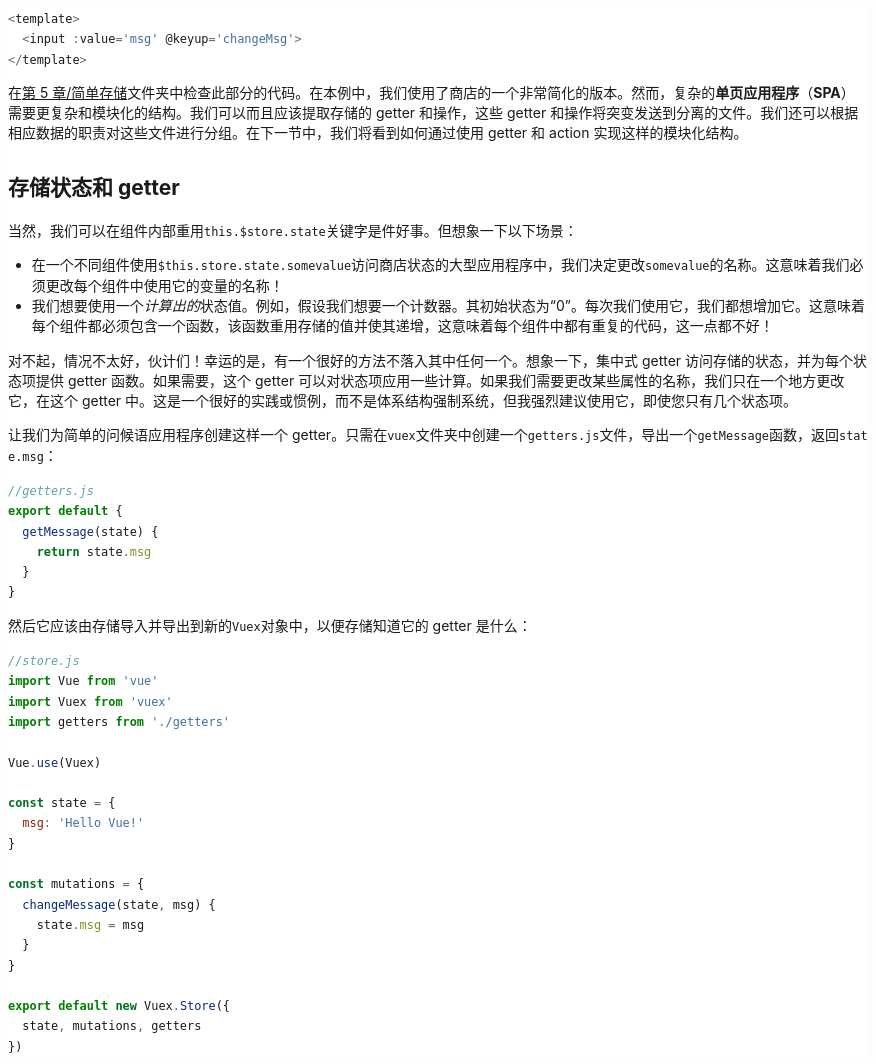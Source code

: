 ```js
<template> 
  <input :value='msg' @keyup='changeMsg'> 
</template> 

```

在[第 5 章/简单存储](https://github.com/PacktPublishing/Learning-Vue.js-2/tree/master/chapter5/simple-store)文件夹中检查此部分的代码。在本例中，我们使用了商店的一个非常简化的版本。然而，复杂的**单页应用程序**（**SPA**）需要更复杂和模块化的结构。我们可以而且应该提取存储的 getter 和操作，这些 getter 和操作将突变发送到分离的文件。我们还可以根据相应数据的职责对这些文件进行分组。在下一节中，我们将看到如何通过使用 getter 和 action 实现这样的模块化结构。

## 存储状态和 getter

当然，我们可以在组件内部重用`this.$store.state`关键字是件好事。但想象一下以下场景：

*   在一个不同组件使用`$this.store.state.somevalue`访问商店状态的大型应用程序中，我们决定更改`somevalue`的名称。这意味着我们必须更改每个组件中使用它的变量的名称！
*   我们想要使用一个*计算出的*状态值。例如，假设我们想要一个计数器。其初始状态为“0”。每次我们使用它，我们都想增加它。这意味着每个组件都必须包含一个函数，该函数重用存储的值并使其递增，这意味着每个组件中都有重复的代码，这一点都不好！

对不起，情况不太好，伙计们！幸运的是，有一个很好的方法不落入其中任何一个。想象一下，集中式 getter 访问存储的状态，并为每个状态项提供 getter 函数。如果需要，这个 getter 可以对状态项应用一些计算。如果我们需要更改某些属性的名称，我们只在一个地方更改它，在这个 getter 中。这是一个很好的实践或惯例，而不是体系结构强制系统，但我强烈建议使用它，即使您只有几个状态项。

让我们为简单的问候语应用程序创建这样一个 getter。只需在`vuex`文件夹中创建一个`getters.js`文件，导出一个`getMessage`函数，返回`state.msg`：

```js
//getters.js 
export default { 
  getMessage(state) { 
    return state.msg 
  } 
} 

```

然后它应该由存储导入并导出到新的`Vuex`对象中，以便存储知道它的 getter 是什么：

```js
//store.js 
import Vue from 'vue' 
import Vuex from 'vuex' 
import getters from './getters' 

Vue.use(Vuex) 

const state = { 
  msg: 'Hello Vue!' 
} 

const mutations = { 
  changeMessage(state, msg) { 
    state.msg = msg 
  } 
} 

export default new Vuex.Store({ 
  state, mutations, getters 
}) 

```
